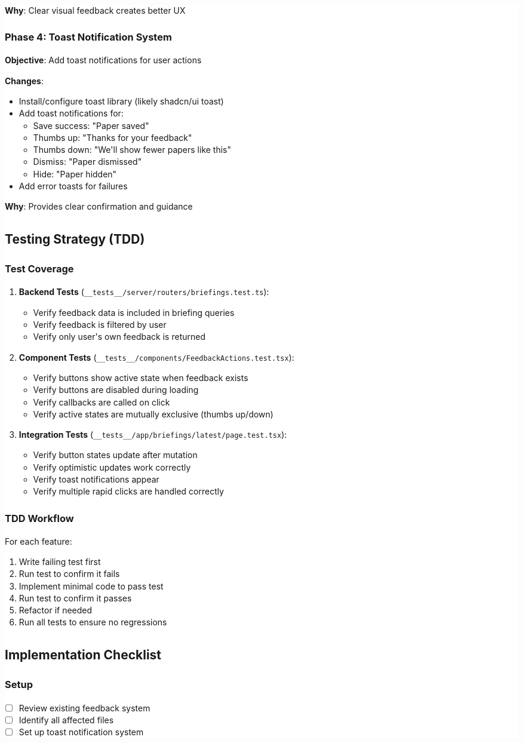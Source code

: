 **Why**: Clear visual feedback creates better UX

### Phase 4: Toast Notification System

**Objective**: Add toast notifications for user actions

**Changes**:
- Install/configure toast library (likely shadcn/ui toast)
- Add toast notifications for:
  - Save success: "Paper saved"
  - Thumbs up: "Thanks for your feedback"
  - Thumbs down: "We'll show fewer papers like this"
  - Dismiss: "Paper dismissed"
  - Hide: "Paper hidden"
- Add error toasts for failures

**Why**: Provides clear confirmation and guidance

## Testing Strategy (TDD)

### Test Coverage

1. **Backend Tests** (`__tests__/server/routers/briefings.test.ts`):
   - Verify feedback data is included in briefing queries
   - Verify feedback is filtered by user
   - Verify only user's own feedback is returned

2. **Component Tests** (`__tests__/components/FeedbackActions.test.tsx`):
   - Verify buttons show active state when feedback exists
   - Verify buttons are disabled during loading
   - Verify callbacks are called on click
   - Verify active states are mutually exclusive (thumbs up/down)

3. **Integration Tests** (`__tests__/app/briefings/latest/page.test.tsx`):
   - Verify button states update after mutation
   - Verify optimistic updates work correctly
   - Verify toast notifications appear
   - Verify multiple rapid clicks are handled correctly

### TDD Workflow

For each feature:
1. Write failing test first
2. Run test to confirm it fails
3. Implement minimal code to pass test
4. Run test to confirm it passes
5. Refactor if needed
6. Run all tests to ensure no regressions

## Implementation Checklist

### Setup
- [ ] Review existing feedback system
- [ ] Identify all affected files
- [ ] Set up toast notification system
